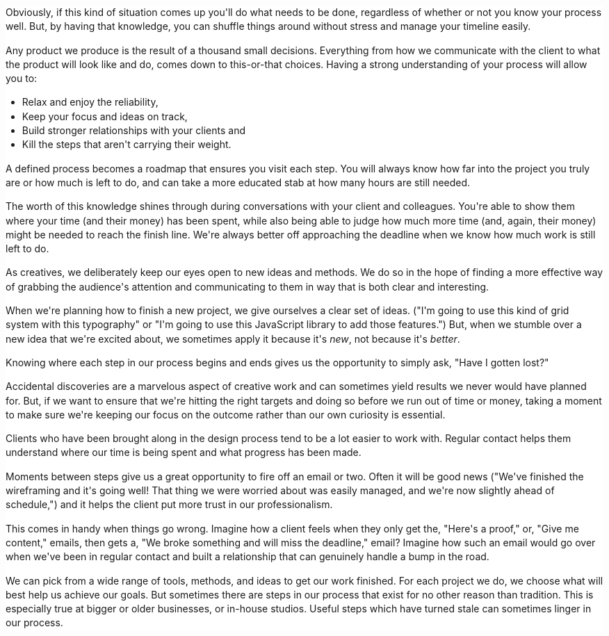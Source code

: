 Obviously, if this kind of situation comes up you'll do what needs to be done, regardless of whether or not you know your process well. But, by having that knowledge, you can shuffle things around without stress and manage your timeline easily.

Any product we produce is the result of a thousand small decisions. Everything from how we communicate with the client to what the product will look like and do, comes down to this-or-that choices. Having a strong understanding of your process will allow you to:

  * Relax and enjoy the reliability,
  * Keep your focus and ideas on track,
  * Build stronger relationships with your clients and
  * Kill the steps that aren't carrying their weight.

A defined process becomes a roadmap that ensures you visit each step. You will always know how far into the project you truly are or how much is left to do, and can take a more educated stab at how many hours are still needed.

The worth of this knowledge shines through during conversations with your client and colleagues. You're able to show them where your time (and their money) has been spent, while also being able to judge how much more time (and, again, their money) might be needed to reach the finish line. We're always better off approaching the deadline when we know how much work is still left to do.

As creatives, we deliberately keep our eyes open to new ideas and methods. We do so in the hope of finding a more effective way of grabbing the audience's attention and communicating to them in way that is both clear and interesting.

When we're planning how to finish a new project, we give ourselves a clear set of ideas. ("I'm going to use this kind of grid system with this typography" or "I'm going to use this JavaScript library to add those features.") But, when we stumble over a new idea that we're excited about, we sometimes apply it because it's _new_, not because it's _better_.

Knowing where each step in our process begins and ends gives us the opportunity to simply ask, "Have I gotten lost?"

Accidental discoveries are a marvelous aspect of creative work and can sometimes yield results we never would have planned for. But, if we want to ensure that we're hitting the right targets and doing so before we run out of time or money, taking a moment to make sure we're keeping our focus on the outcome rather than our own curiosity is essential.

Clients who have been brought along in the design process tend to be a lot easier to work with. Regular contact helps them understand where our time is being spent and what progress has been made.

Moments between steps give us a great opportunity to fire off an email or two. Often it will be good news ("We've finished the wireframing and it's going well! That thing we were worried about was easily managed, and we're now slightly ahead of schedule,") and it helps the client put more trust in our professionalism.

This comes in handy when things go wrong. Imagine how a client feels when they only get the, "Here's a proof," or, "Give me content," emails, then gets a, "We broke something and will miss the deadline," email? Imagine how such an email would go over when we've been in regular contact and built a relationship that can genuinely handle a bump in the road.

We can pick from a wide range of tools, methods, and ideas to get our work finished. For each project we do, we choose what will best help us achieve our goals. But sometimes there are steps in our process that exist for no other reason than tradition. This is especially true at bigger or older businesses, or in-house studios. Useful steps which have turned stale can sometimes linger in our process.
